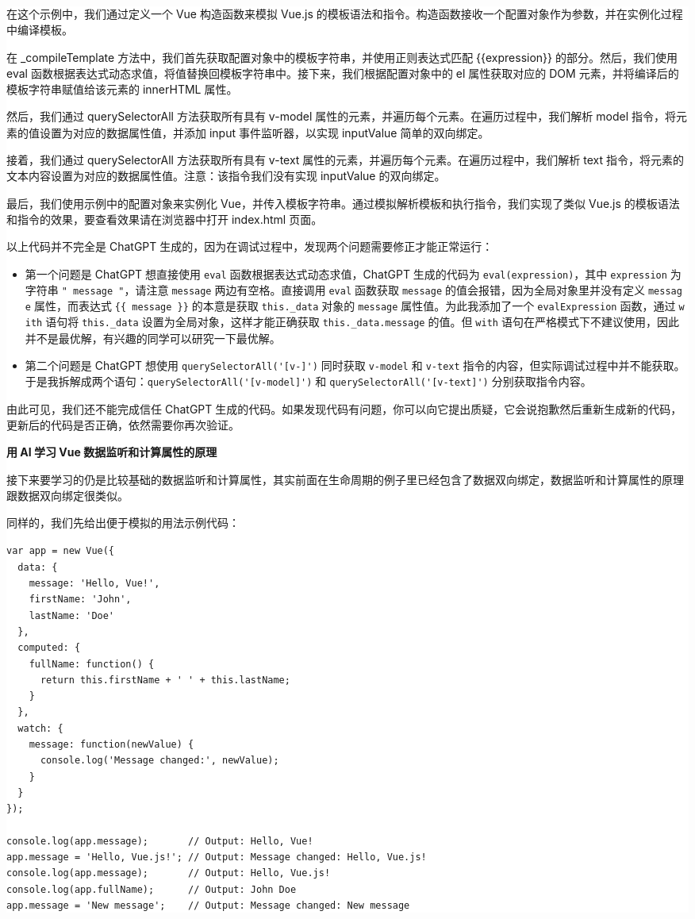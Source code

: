 在这个示例中，我们通过定义一个 Vue 构造函数来模拟 Vue.js 的模板语法和指令。构造函数接收一个配置对象作为参数，并在实例化过程中编译模板。

在 _compileTemplate 方法中，我们首先获取配置对象中的模板字符串，并使用正则表达式匹配 {{expression}} 的部分。然后，我们使用 eval 函数根据表达式动态求值，将值替换回模板字符串中。接下来，我们根据配置对象中的 el 属性获取对应的 DOM 元素，并将编译后的模板字符串赋值给该元素的 innerHTML 属性。

然后，我们通过 querySelectorAll 方法获取所有具有 v-model 属性的元素，并遍历每个元素。在遍历过程中，我们解析 model 指令，将元素的值设置为对应的数据属性值，并添加 input 事件监听器，以实现 inputValue 简单的双向绑定。

接着，我们通过 querySelectorAll 方法获取所有具有 v-text 属性的元素，并遍历每个元素。在遍历过程中，我们解析 text 指令，将元素的文本内容设置为对应的数据属性值。注意：该指令我们没有实现 inputValue 的双向绑定。

最后，我们使用示例中的配置对象来实例化 Vue，并传入模板字符串。通过模拟解析模板和执行指令，我们实现了类似 Vue.js 的模板语法和指令的效果，要查看效果请在浏览器中打开 index.html 页面。

以上代码并不完全是 ChatGPT 生成的，因为在调试过程中，发现两个问题需要修正才能正常运行：

*   第一个问题是 ChatGPT 想直接使用 `eval` 函数根据表达式动态求值，ChatGPT 生成的代码为 `eval(expression)`，其中 `expression` 为字符串 `" message "`，请注意 `message` 两边有空格。直接调用 `eval` 函数获取 `message` 的值会报错，因为全局对象里并没有定义 `message` 属性，而表达式 `{{ message }}` 的本意是获取 `this._data` 对象的 `message` 属性值。为此我添加了一个 `evalExpression` 函数，通过 `with` 语句将 `this._data` 设置为全局对象，这样才能正确获取 `this._data.message` 的值。但 `with` 语句在严格模式下不建议使用，因此并不是最优解，有兴趣的同学可以研究一下最优解。
    
*   第二个问题是 ChatGPT 想使用 `querySelectorAll('[v-]')` 同时获取 `v-model` 和 `v-text` 指令的内容，但实际调试过程中并不能获取。于是我拆解成两个语句：`querySelectorAll('[v-model]')` 和 `querySelectorAll('[v-text]')` 分别获取指令内容。
    

由此可见，我们还不能完成信任 ChatGPT 生成的代码。如果发现代码有问题，你可以向它提出质疑，它会说抱歉然后重新生成新的代码，更新后的代码是否正确，依然需要你再次验证。

  

****用 AI 学习 Vue 数据监听和计算属性的原理****

  

  

  

  

接下来要学习的仍是比较基础的数据监听和计算属性，其实前面在生命周期的例子里已经包含了数据双向绑定，数据监听和计算属性的原理跟数据双向绑定很类似。

同样的，我们先给出便于模拟的用法示例代码：

```
var app = new Vue({
  data: {
    message: 'Hello, Vue!',
    firstName: 'John',
    lastName: 'Doe'
  },
  computed: {
    fullName: function() {
      return this.firstName + ' ' + this.lastName;
    }
  },
  watch: {
    message: function(newValue) {
      console.log('Message changed:', newValue);
    }
  }
});

console.log(app.message);       // Output: Hello, Vue!
app.message = 'Hello, Vue.js!'; // Output: Message changed: Hello, Vue.js!
console.log(app.message);       // Output: Hello, Vue.js!
console.log(app.fullName);      // Output: John Doe
app.message = 'New message';    // Output: Message changed: New message
```
